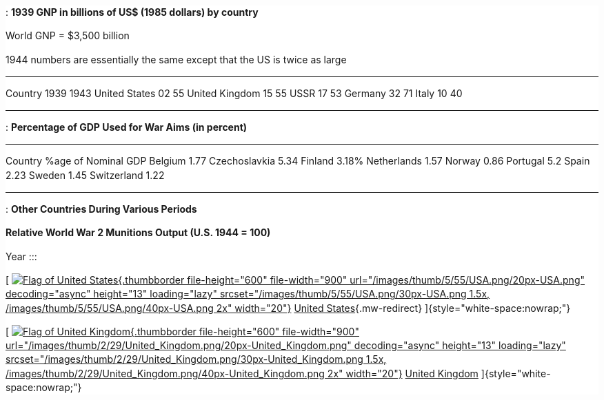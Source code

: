   : **1939 GNP in billions of US\$ (1985 dollars) by country**

World GNP = \$3,500 billion

1944 numbers are essentially the same except that the US is twice as
large

  ---------------- ------ ------
  Country          1939   1943
  United States    02     55
  United Kingdom   15     55
  USSR             17     53
  Germany          32     71
  Italy            10     40
  ---------------- ------ ------

  : **Percentage of GDP Used for War Aims (in percent)**

  --------------- ---------------------
  Country         %age of Nominal GDP
  Belgium         1.77
  Czechoslavkia   5.34
  Finland         3.18%
  Netherlands     1.57
  Norway          0.86
  Portugal        5.2
  Spain           2.23
  Sweden          1.45
  Switzerland     1.22
  --------------- ---------------------

  : **Other Countries During Various Periods**

**Relative World War 2 Munitions Output (U.S. 1944 = 100)**

Year
:::

[ [![Flag of United
States](/images/thumb/5/55/USA.png/20px-USA.png){.thumbborder
file-height="600" file-width="900"
url="/images/thumb/5/55/USA.png/20px-USA.png" decoding="async"
height="13" loading="lazy"
srcset="/images/thumb/5/55/USA.png/30px-USA.png 1.5x, /images/thumb/5/55/USA.png/40px-USA.png 2x"
width="20"}](/wiki/United_States "United States") [United
States](/wiki/United_States "United States"){.mw-redirect}
]{style="white-space:nowrap;"}

[ [![Flag of United
Kingdom](/images/thumb/2/29/United_Kingdom.png/20px-United_Kingdom.png){.thumbborder
file-height="600" file-width="900"
url="/images/thumb/2/29/United_Kingdom.png/20px-United_Kingdom.png"
decoding="async" height="13" loading="lazy"
srcset="/images/thumb/2/29/United_Kingdom.png/30px-United_Kingdom.png 1.5x, /images/thumb/2/29/United_Kingdom.png/40px-United_Kingdom.png 2x"
width="20"}](/wiki/United_Kingdom "United Kingdom") [United
Kingdom](/wiki/United_Kingdom "United Kingdom")
]{style="white-space:nowrap;"}

